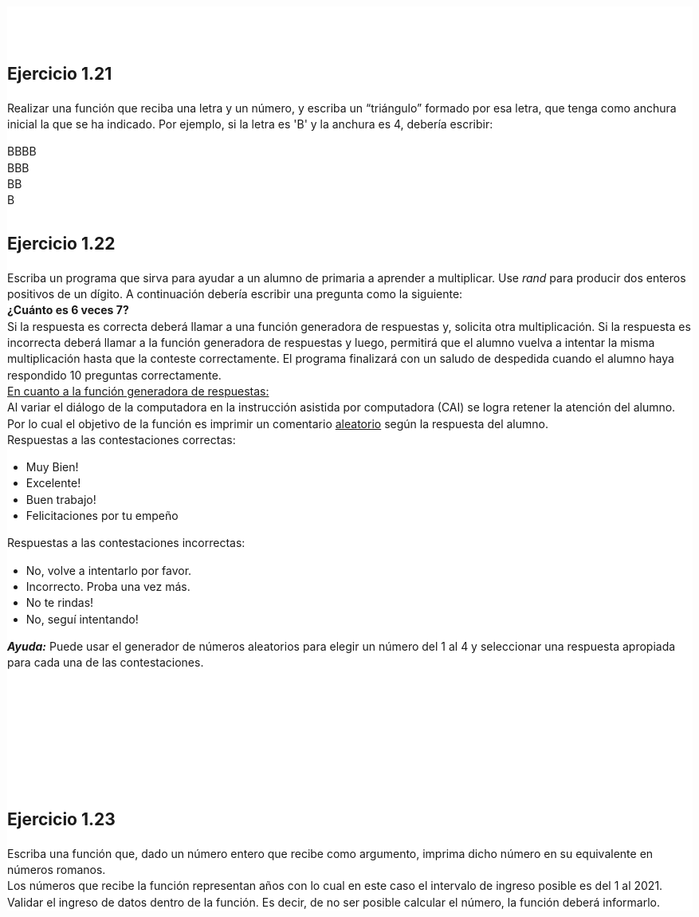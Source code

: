 <br><br>

## Ejercicio 1.21
Realizar una función que reciba una letra y un número, y escriba un “triángulo” formado por esa
letra, que tenga como anchura inicial la que se ha indicado. 
Por ejemplo, si la letra es 'B' y la anchura es 4, debería escribir:<br>
<p>
BBBB<br>
BBB<br>
BB<br>
B</p>

## Ejercicio 1.22
Escriba un  programa que sirva para ayudar a un alumno de primaria a aprender a multiplicar. Use <i>rand</i> para producir dos enteros positivos de un dígito. A continuación debería escribir una pregunta como la siguiente:<br>
<b>¿Cuánto es 6 veces 7?</b><br>
Si la respuesta es correcta deberá llamar a una función generadora de respuestas y, solicita otra multiplicación. Si la respuesta es incorrecta deberá llamar a la función generadora de respuestas y luego, permitirá que el alumno vuelva a intentar la misma multiplicación hasta que la conteste correctamente. El programa finalizará con un saludo de despedida cuando el alumno haya respondido 10 preguntas correctamente.<br>
<u>En cuanto a la función generadora de respuestas:</u><br>
Al variar el diálogo de la computadora en la instrucción asistida por computadora (CAI) se logra retener la atención del alumno. Por lo cual el objetivo de la función es imprimir un comentario <u>aleatorio</u> según la respuesta del alumno.<br>
Respuestas a las contestaciones correctas:
- Muy Bien!
- Excelente!
- Buen trabajo!
- Felicitaciones por tu empeño

Respuestas a las contestaciones incorrectas:
- No, volve a intentarlo por favor.
- Incorrecto. Proba una vez más.
- No te rindas!
- No, seguí intentando!

***Ayuda:*** Puede usar el generador de números aleatorios para elegir un número del 1 al 4 y seleccionar una respuesta apropiada para cada una de las contestaciones.
<br><br><br><br><br><br><br><br>

## Ejercicio 1.23
Escriba una función que, dado un número entero que recibe como argumento, imprima dicho número en su equivalente en números romanos. <br>
Los números que recibe la función representan años con lo cual en este caso el intervalo de ingreso posible es del 1 al 2021.<br>
Validar el ingreso de datos dentro de la función. Es decir, de no ser posible calcular el número, la función deberá informarlo.
